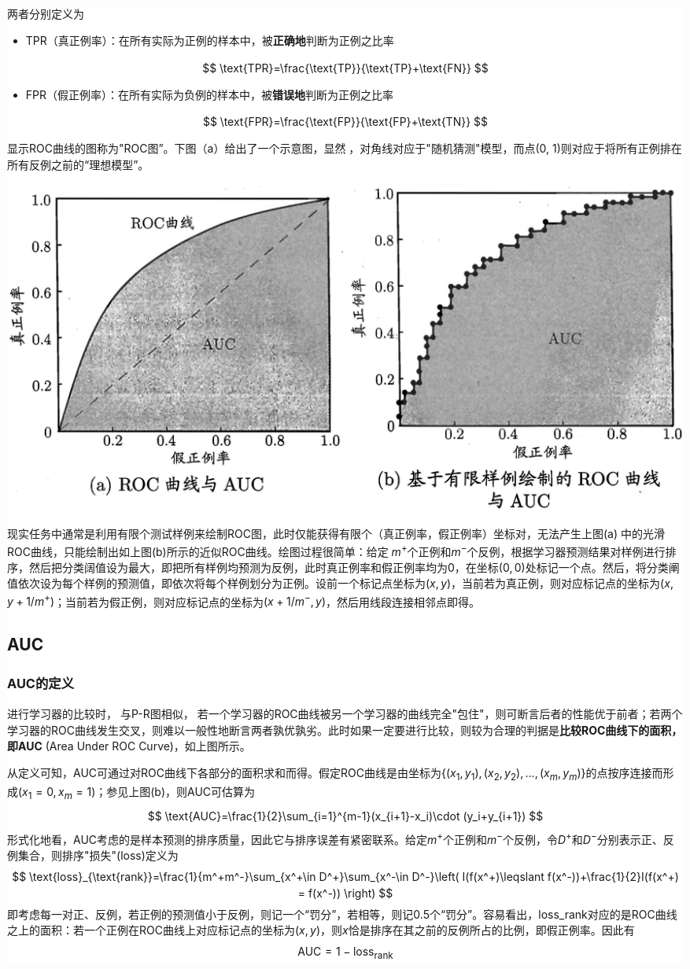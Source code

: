 两者分别定义为

- TPR（真正例率）：在所有实际为正例的样本中，被**正确地**判断为正例之比率

$$
\text{TPR}=\frac{\text{TP}}{\text{TP}+\text{FN}}
$$

- FPR（假正例率）：在所有实际为负例的样本中，被**错误地**判断为正例之比率

$$
\text{FPR}=\frac{\text{FP}}{\text{FP}+\text{TN}}
$$

显示ROC曲线的图称为"ROC图”。下图（a）给出了一个示意图，显然 ，对角线对应于"随机猜测"模型，而点(0, 1)则对应于将所有正例排在所有反例之前的“理想模型”。

![ROC-AUC](pic/ROC-AUC.png)

现实任务中通常是利用有限个测试样例来绘制ROC图，此时仅能获得有限个（真正例率，假正例率）坐标对，无法产生上图(a) 中的光滑ROC曲线，只能绘制出如上图(b)所示的近似ROC曲线。绘图过程很简单：给定 $m^+$个正例和$m^-$个反例，根据学习器预测结果对样例进行排序，然后把分类阔值设为最大，即把所有样例均预测为反例，此时真正例率和假正例率均为0，在坐标$(0, 0)$处标记一个点。然后，将分类阐值依次设为每个样例的预测值，即依次将每个样例划分为正例。设前一个标记点坐标为$(x, y)$，当前若为真正例，则对应标记点的坐标为$(x, y+1/m^+)$；当前若为假正例，则对应标记点的坐标为$(x+1/m^-, y)$，然后用线段连接相邻点即得。 

## AUC

### AUC的定义

进行学习器的比较时， 与P-R图相似， 若一个学习器的ROC曲线被另一个学习器的曲线完全"包住"，则可断言后者的性能优于前者；若两个学习器的ROC曲线发生交叉，则难以一般性地断言两者孰优孰劣。此时如果一定要进行比较，则较为合理的判据是**比较ROC曲线下的面积，即AUC** (Area Under ROC Curve)，如上图所示。

从定义可知，AUC可通过对ROC曲线下各部分的面积求和而得。假定ROC曲线是由坐标为$\{ (x_1, y_1), (x_2, y_2), ... , (x_m, y_m) \}$的点按序连接而形成$(x_1 = 0, x_m = 1)$；参见上图(b)，则AUC可估算为
$$
\text{AUC}=\frac{1}{2}\sum_{i=1}^{m-1}(x_{i+1}-x_i)\cdot (y_i+y_{i+1})
$$
形式化地看，AUC考虑的是样本预测的排序质量，因此它与排序误差有紧密联系。给定$m^+$个正例和$m^-$个反例，令$D^+$和$D^-$分别表示正、反例集合，则排序"损失"(loss)定义为
$$
\text{loss}_{\text{rank}}=\frac{1}{m^+m^-}\sum_{x^+\in D^+}\sum_{x^-\in D^-}\left( I(f(x^+)\leqslant f(x^-))+\frac{1}{2}I(f(x^+) = f(x^-)) \right)
$$
即考虑每一对正、反例，若正例的预测值小于反例，则记一个“罚分”，若相等，则记0.5个“罚分”。容易看出，loss_rank对应的是ROC曲线之上的面积：若一个正例在ROC曲线上对应标记点的坐标为$(x, y)$，则$x$恰是排序在其之前的反例所占的比例，即假正例率。因此有  
$$
\text{AUC}=1-\text{loss}_{\text{rank}}
$$
